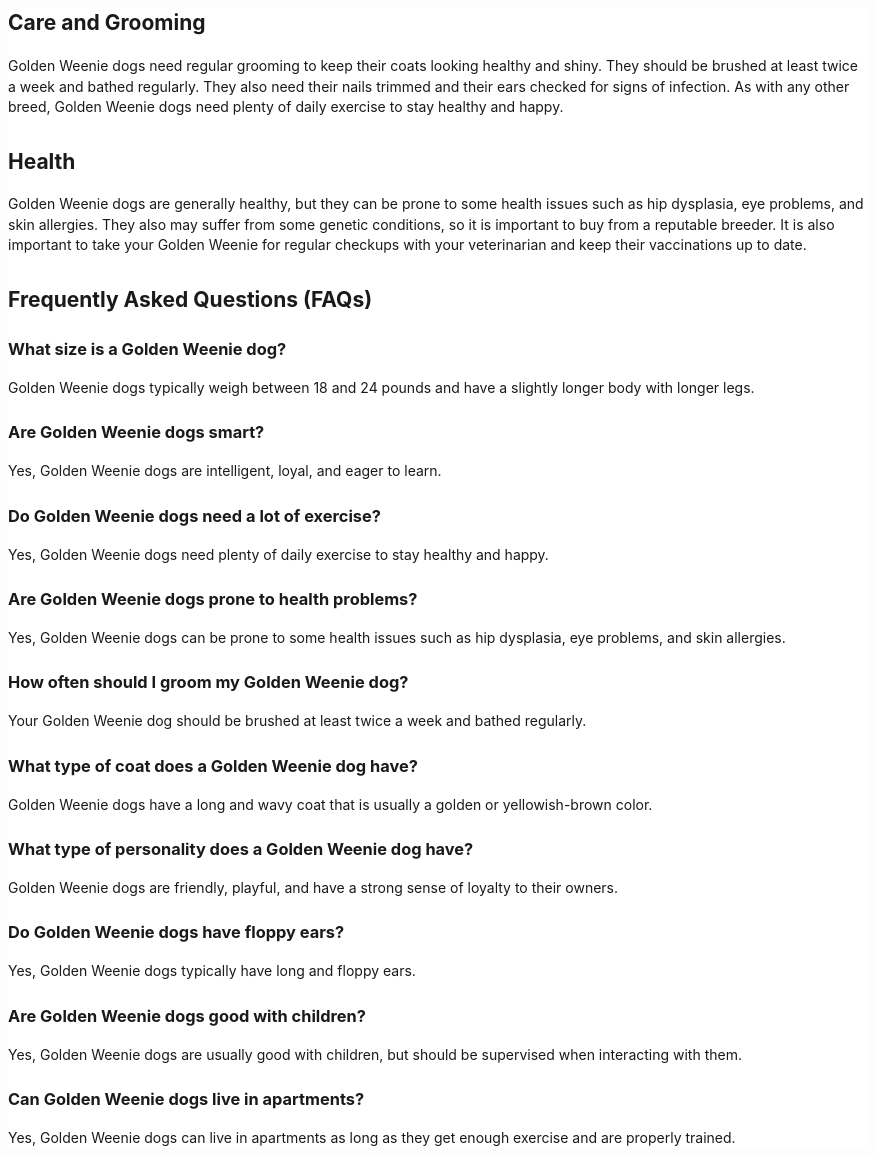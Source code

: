 <h2>Care and Grooming</h2>

<p>Golden Weenie dogs need regular grooming to keep their coats looking healthy and shiny. They should be brushed at least twice a week and bathed regularly. They also need their nails trimmed and their ears checked for signs of infection. As with any other breed, Golden Weenie dogs need plenty of daily exercise to stay healthy and happy. </p>

<h2>Health</h2>

<p>Golden Weenie dogs are generally healthy, but they can be prone to some health issues such as hip dysplasia, eye problems, and skin allergies. They also may suffer from some genetic conditions, so it is important to buy from a reputable breeder. It is also important to take your Golden Weenie for regular checkups with your veterinarian and keep their vaccinations up to date.</p>

<h2>Frequently Asked Questions (FAQs)</h2>

<h3>What size is a Golden Weenie dog?</h3>

<p>Golden Weenie dogs typically weigh between 18 and 24 pounds and have a slightly longer body with longer legs.</p>

<h3>Are Golden Weenie dogs smart?</h3>

<p>Yes, Golden Weenie dogs are intelligent, loyal, and eager to learn.</p>

<h3>Do Golden Weenie dogs need a lot of exercise?</h3>

<p>Yes, Golden Weenie dogs need plenty of daily exercise to stay healthy and happy.</p>

<h3>Are Golden Weenie dogs prone to health problems?</h3>

<p>Yes, Golden Weenie dogs can be prone to some health issues such as hip dysplasia, eye problems, and skin allergies.</p>

<h3>How often should I groom my Golden Weenie dog?</h3>

<p>Your Golden Weenie dog should be brushed at least twice a week and bathed regularly.</p>

<h3>What type of coat does a Golden Weenie dog have?</h3>

<p>Golden Weenie dogs have a long and wavy coat that is usually a golden or yellowish-brown color.</p>

<h3>What type of personality does a Golden Weenie dog have?</h3>

<p>Golden Weenie dogs are friendly, playful, and have a strong sense of loyalty to their owners.</p>

<h3>Do Golden Weenie dogs have floppy ears?</h3>

<p>Yes, Golden Weenie dogs typically have long and floppy ears.</p>

<h3>Are Golden Weenie dogs good with children?</h3>

<p>Yes, Golden Weenie dogs are usually good with children, but should be supervised when interacting with them.</p>

<h3>Can Golden Weenie dogs live in apartments?</h3>

<p>Yes, Golden Weenie dogs can live in apartments as long as they get enough exercise and are properly trained.</p>
